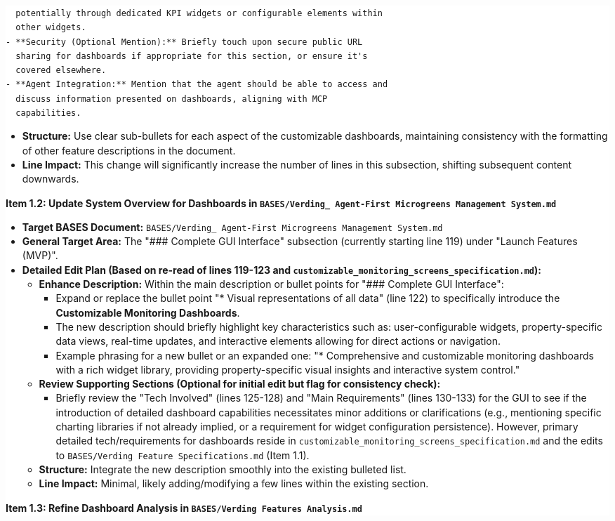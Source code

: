       potentially through dedicated KPI widgets or configurable elements within
      other widgets.
    - **Security (Optional Mention):** Briefly touch upon secure public URL
      sharing for dashboards if appropriate for this section, or ensure it's
      covered elsewhere.
    - **Agent Integration:** Mention that the agent should be able to access and
      discuss information presented on dashboards, aligning with MCP
      capabilities.
  - **Structure:** Use clear sub-bullets for each aspect of the customizable
    dashboards, maintaining consistency with the formatting of other feature
    descriptions in the document.
  - **Line Impact:** This change will significantly increase the number of lines
    in this subsection, shifting subsequent content downwards.

**Item 1.2: Update System Overview for Dashboards in
`BASES/Verding_ Agent-First Microgreens Management System.md`**

- **Target BASES Document:**
  `BASES/Verding_ Agent-First Microgreens Management System.md`
- **General Target Area:** The "### Complete GUI Interface" subsection
  (currently starting line 119) under "Launch Features (MVP)".
- **Detailed Edit Plan (Based on re-read of lines 119-123 and
  `customizable_monitoring_screens_specification.md`):**
  - **Enhance Description:** Within the main description or bullet points for
    "### Complete GUI Interface":
    - Expand or replace the bullet point "\* Visual representations of all data"
      (line 122) to specifically introduce the **Customizable Monitoring
      Dashboards**.
    - The new description should briefly highlight key characteristics such as:
      user-configurable widgets, property-specific data views, real-time
      updates, and interactive elements allowing for direct actions or
      navigation.
    - Example phrasing for a new bullet or an expanded one: "\* Comprehensive
      and customizable monitoring dashboards with a rich widget library,
      providing property-specific visual insights and interactive system
      control."
  - **Review Supporting Sections (Optional for initial edit but flag for
    consistency check):**
    - Briefly review the "Tech Involved" (lines 125-128) and "Main Requirements"
      (lines 130-133) for the GUI to see if the introduction of detailed
      dashboard capabilities necessitates minor additions or clarifications
      (e.g., mentioning specific charting libraries if not already implied, or a
      requirement for widget configuration persistence). However, primary
      detailed tech/requirements for dashboards reside in
      `customizable_monitoring_screens_specification.md` and the edits to
      `BASES/Verding Feature Specifications.md` (Item 1.1).
  - **Structure:** Integrate the new description smoothly into the existing
    bulleted list.
  - **Line Impact:** Minimal, likely adding/modifying a few lines within the
    existing section.

**Item 1.3: Refine Dashboard Analysis in `BASES/Verding Features Analysis.md`**
